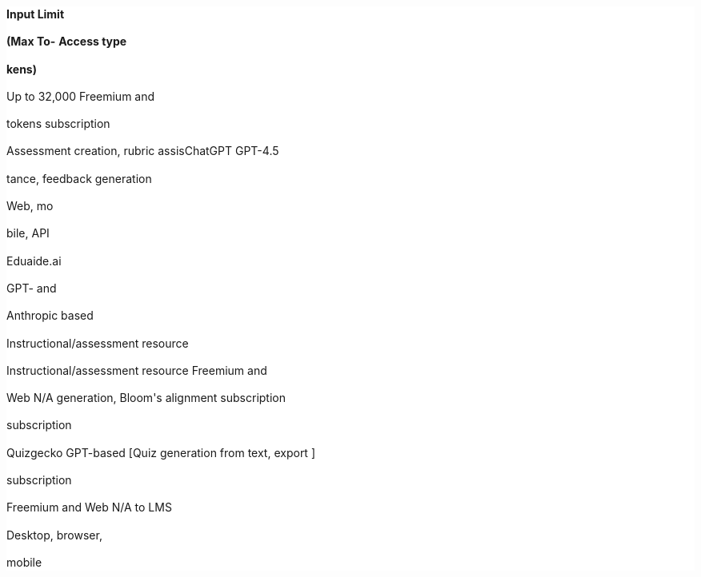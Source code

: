 

**Input Limit**

**(Max To-** **Access type**

**kens)**


Up to 32,000 Freemium and

tokens subscription



Assessment creation, rubric assisChatGPT GPT-4.5

tance, feedback generation



Web, mo

bile, API



Eduaide.ai



GPT- and

Anthropic
based



Instructional/assessment resource



Instructional/assessment resource Freemium and

Web N/A
generation, Bloom's alignment subscription



subscription



Quizgecko GPT-based [Quiz generation from text, export ]



subscription



Freemium and
Web N/A
to LMS



Desktop,
browser,


mobile
